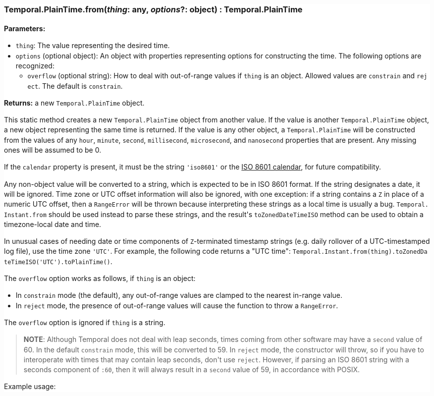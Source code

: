 ### Temporal.PlainTime.**from**(_thing_: any, _options_?: object) : Temporal.PlainTime

**Parameters:**

- `thing`: The value representing the desired time.
- `options` (optional object): An object with properties representing options for constructing the time.
  The following options are recognized:
  - `overflow` (optional string): How to deal with out-of-range values if `thing` is an object.
    Allowed values are `constrain` and `reject`.
    The default is `constrain`.

**Returns:** a new `Temporal.PlainTime` object.

This static method creates a new `Temporal.PlainTime` object from another value.
If the value is another `Temporal.PlainTime` object, a new object representing the same time is returned.
If the value is any other object, a `Temporal.PlainTime` will be constructed from the values of any `hour`, `minute`, `second`, `millisecond`, `microsecond`, and `nanosecond` properties that are present.
Any missing ones will be assumed to be 0.

If the `calendar` property is present, it must be the string `'iso8601'` or the [ISO 8601 calendar](https://en.wikipedia.org/wiki/ISO_8601#Dates), for future compatibility.

Any non-object value will be converted to a string, which is expected to be in ISO 8601 format.
If the string designates a date, it will be ignored.
Time zone or UTC offset information will also be ignored, with one exception: if a string contains a `Z` in place of a numeric UTC offset, then a `RangeError` will be thrown because interpreting these strings as a local time is usually a bug. `Temporal.Instant.from` should be used instead to parse these strings, and the result's `toZonedDateTimeISO` method can be used to obtain a timezone-local date and time.

In unusual cases of needing date or time components of `Z`-terminated timestamp strings (e.g. daily rollover of a UTC-timestamped log file), use the time zone `'UTC'`. For example, the following code returns a "UTC time": `Temporal.Instant.from(thing).toZonedDateTimeISO('UTC').toPlainTime()`.

The `overflow` option works as follows, if `thing` is an object:

- In `constrain` mode (the default), any out-of-range values are clamped to the nearest in-range value.
- In `reject` mode, the presence of out-of-range values will cause the function to throw a `RangeError`.

The `overflow` option is ignored if `thing` is a string.

> **NOTE**: Although Temporal does not deal with leap seconds, times coming from other software may have a `second` value of 60.
> In the default `constrain` mode, this will be converted to 59.
> In `reject` mode, the constructor will throw, so if you have to interoperate with times that may contain leap seconds, don't use `reject`.
> However, if parsing an ISO 8601 string with a seconds component of `:60`, then it will always result in a `second` value of 59, in accordance with POSIX.

Example usage:
